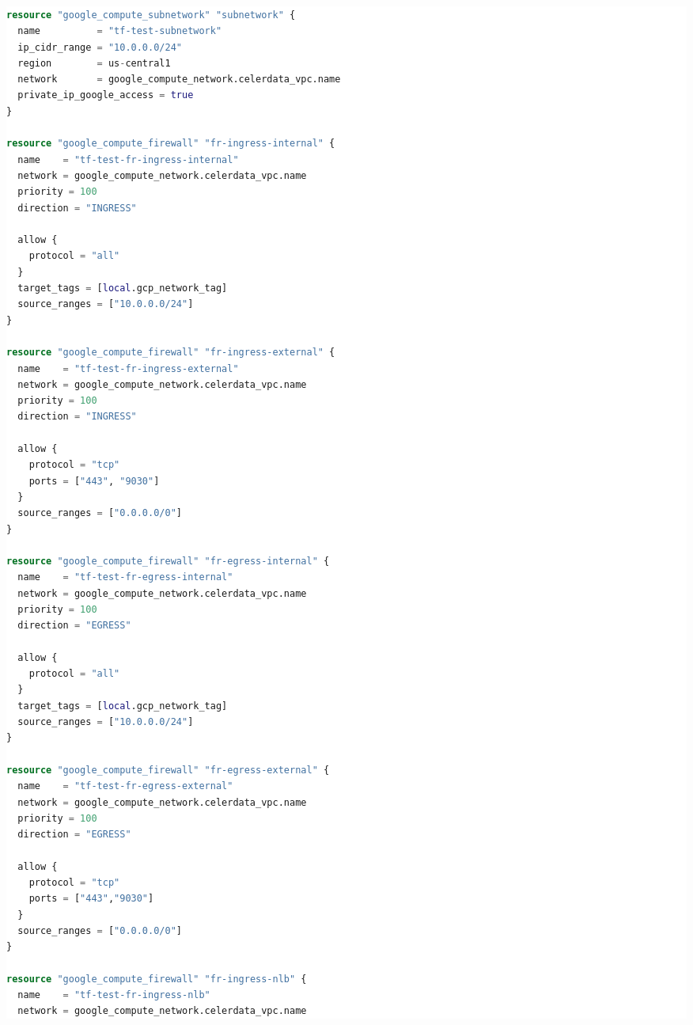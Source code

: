```terraform
resource "google_compute_subnetwork" "subnetwork" {
  name          = "tf-test-subnetwork"
  ip_cidr_range = "10.0.0.0/24"
  region        = us-central1
  network       = google_compute_network.celerdata_vpc.name
  private_ip_google_access = true
}

resource "google_compute_firewall" "fr-ingress-internal" {
  name    = "tf-test-fr-ingress-internal"
  network = google_compute_network.celerdata_vpc.name
  priority = 100
  direction = "INGRESS"

  allow {
    protocol = "all"
  }
  target_tags = [local.gcp_network_tag]
  source_ranges = ["10.0.0.0/24"]
}

resource "google_compute_firewall" "fr-ingress-external" {
  name    = "tf-test-fr-ingress-external"
  network = google_compute_network.celerdata_vpc.name
  priority = 100
  direction = "INGRESS"

  allow {
    protocol = "tcp"
    ports = ["443", "9030"]
  }
  source_ranges = ["0.0.0.0/0"]
}

resource "google_compute_firewall" "fr-egress-internal" {
  name    = "tf-test-fr-egress-internal"
  network = google_compute_network.celerdata_vpc.name
  priority = 100
  direction = "EGRESS"

  allow {
    protocol = "all"
  }
  target_tags = [local.gcp_network_tag]
  source_ranges = ["10.0.0.0/24"]
}

resource "google_compute_firewall" "fr-egress-external" {
  name    = "tf-test-fr-egress-external"
  network = google_compute_network.celerdata_vpc.name
  priority = 100
  direction = "EGRESS"

  allow {
    protocol = "tcp"
    ports = ["443","9030"]
  }  
  source_ranges = ["0.0.0.0/0"]
}

resource "google_compute_firewall" "fr-ingress-nlb" {
  name    = "tf-test-fr-ingress-nlb"
  network = google_compute_network.celerdata_vpc.name
```